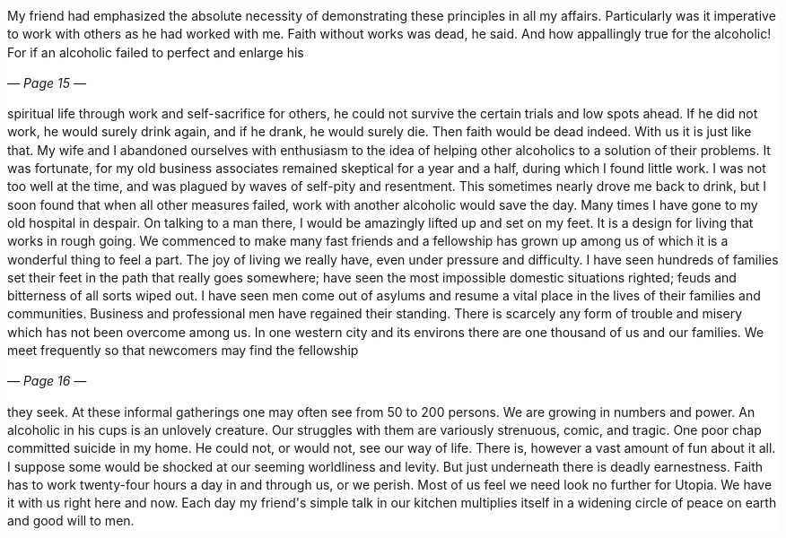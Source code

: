 My friend had emphasized the absolute necessity of demonstrating these principles in all my affairs.  Particularly was it imperative to work with others as he had worked with me.  Faith without works was dead, he said.  And how appallingly true for the alcoholic!  For if an alcoholic failed to perfect and enlarge his

*— Page 15 —*

spiritual life through work and self-sacrifice for others, he could not survive the certain trials and low spots ahead.  If he did not work, he would surely drink again, and if he drank, he would surely die.  Then faith would be dead indeed.  With us it is just like that.
My wife and I abandoned ourselves with enthusiasm to the idea of helping other alcoholics to a solution of their problems.  It was fortunate, for my old business associates remained skeptical for a year and a half, during which I found little work.  I was not too well at the time, and was plagued by waves of self-pity and resentment.  This sometimes nearly drove me back to drink, but I soon found that when all other measures failed, work with another alcoholic would save the day.  Many times I have gone to my old hospital in despair.  On talking to a man there, I would be amazingly lifted up and set on my feet.  It is a design for living that works in rough going.
We commenced to make many fast friends and a fellowship has grown up among us of which it is a wonderful thing to feel a part.  The joy of living we really have, even under pressure and difficulty.  I have seen hundreds of families set their feet in the path that really goes somewhere; have seen the most impossible domestic situations righted; feuds and bitterness of all sorts wiped out.  I have seen men come out of asylums and resume a vital place in the lives of their families and communities.  Business and professional men have regained their standing.  There is scarcely any form of trouble and misery which has not been overcome among us.  In one western city and its environs there are one thousand of us and our families.  We meet frequently so that newcomers may find the fellowship

*— Page 16 —*

they seek.  At these informal gatherings one may often see from 50 to 200 persons.  We are growing in numbers and power.
An alcoholic in his cups is an unlovely creature.  Our struggles with them are variously strenuous, comic, and tragic.  One poor chap committed suicide in my home.  He could not, or would not, see our way of life.
There is, however a vast amount of fun about it all.  I suppose some would be shocked at our seeming worldliness and levity.  But just underneath there is deadly earnestness.  Faith has to work twenty-four hours a day in and through us, or we perish.
Most of us feel we need look no further for Utopia.  We have it with us right here and now.  Each day my friend's simple talk in our kitchen multiplies itself in a widening circle of peace on earth and good will to men.

